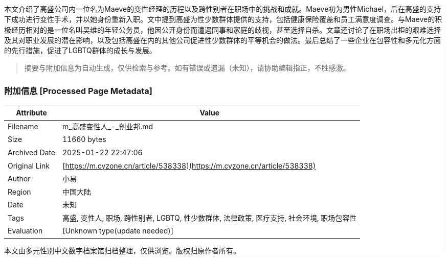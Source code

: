 
本文介绍了高盛公司内一位名为Maeve的变性经理的历程以及跨性别者在职场中的挑战和成就。Maeve初为男性Michael，后在高盛的支持下成功进行变性手术，并以她身份重新入职。文中提到高盛为性少数群体提供的支持，包括健康保险覆盖和员工满意度调查。与Maeve的积极经历相对的是一位名叫吴维的年轻公务员，他因公开身份而遭遇同事和家庭的歧视，甚至选择自杀。文章还讨论了在职场出柜的艰难选择及其对职业发展的潜在影响，以及包括高盛在内的其他公司促进性少数群体的平等机会的做法。最后总结了一些企业在包容性和多元化方面的先行措施，促进了LGBTQ群体的成长与发展。


> 摘要与附加信息为自动生成，仅供检索与参考。如有错误或遗漏（未知），请协助编辑指正，不胜感激。

### 附加信息 [Processed Page Metadata]

| Attribute       | Value                                  |
|-----------------|----------------------------------------|
| Filename        | m_高盛变性人_-_创业邦.md                             |
| Size            | 11660 bytes                           |
| Archived Date   | 2025-01-22 22:47:06                             |
| Original Link   | [https://m.cyzone.cn/article/538338](https://m.cyzone.cn/article/538338)                       |
| Author          | 小易                               |
| Region          | 中国大陆                               |
| Date            | 未知                                 |
| Tags            | 高盛, 变性人, 职场, 跨性别者, LGBTQ, 性少数群体, 法律政策, 医疗支持, 社会环境, 职场包容性                                 |
| Evaluation            | [Unknown type(update needed)]                                 |


本文由多元性别中文数字档案馆归档整理，仅供浏览。版权归原作者所有。
